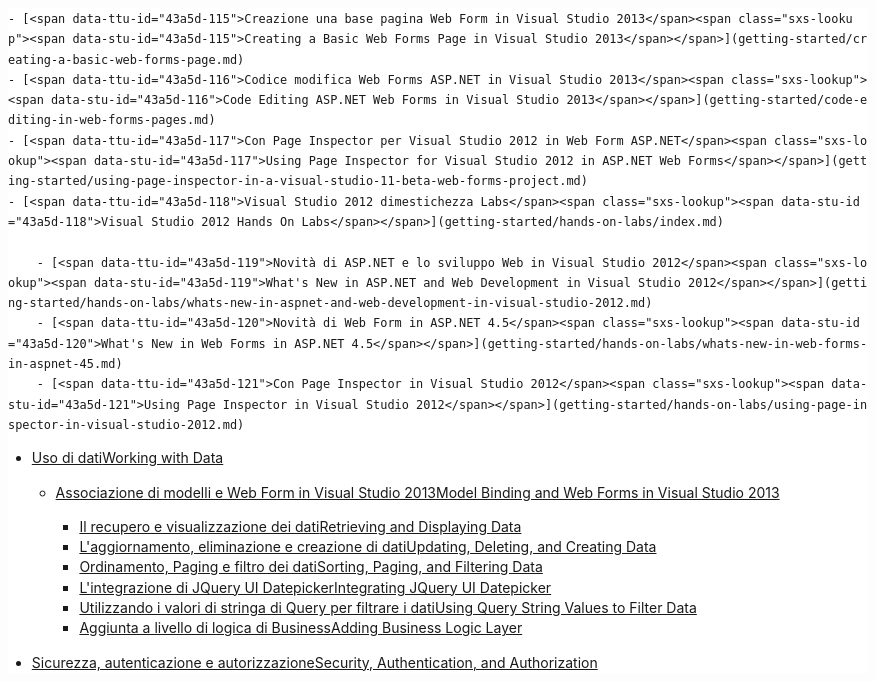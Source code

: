     - [<span data-ttu-id="43a5d-115">Creazione una base pagina Web Form in Visual Studio 2013</span><span class="sxs-lookup"><span data-stu-id="43a5d-115">Creating a Basic Web Forms Page in Visual Studio 2013</span></span>](getting-started/creating-a-basic-web-forms-page.md)
    - [<span data-ttu-id="43a5d-116">Codice modifica Web Forms ASP.NET in Visual Studio 2013</span><span class="sxs-lookup"><span data-stu-id="43a5d-116">Code Editing ASP.NET Web Forms in Visual Studio 2013</span></span>](getting-started/code-editing-in-web-forms-pages.md)
    - [<span data-ttu-id="43a5d-117">Con Page Inspector per Visual Studio 2012 in Web Form ASP.NET</span><span class="sxs-lookup"><span data-stu-id="43a5d-117">Using Page Inspector for Visual Studio 2012 in ASP.NET Web Forms</span></span>](getting-started/using-page-inspector-in-a-visual-studio-11-beta-web-forms-project.md)
    - [<span data-ttu-id="43a5d-118">Visual Studio 2012 dimestichezza Labs</span><span class="sxs-lookup"><span data-stu-id="43a5d-118">Visual Studio 2012 Hands On Labs</span></span>](getting-started/hands-on-labs/index.md)

        - [<span data-ttu-id="43a5d-119">Novità di ASP.NET e lo sviluppo Web in Visual Studio 2012</span><span class="sxs-lookup"><span data-stu-id="43a5d-119">What's New in ASP.NET and Web Development in Visual Studio 2012</span></span>](getting-started/hands-on-labs/whats-new-in-aspnet-and-web-development-in-visual-studio-2012.md)
        - [<span data-ttu-id="43a5d-120">Novità di Web Form in ASP.NET 4.5</span><span class="sxs-lookup"><span data-stu-id="43a5d-120">What's New in Web Forms in ASP.NET 4.5</span></span>](getting-started/hands-on-labs/whats-new-in-web-forms-in-aspnet-45.md)
        - [<span data-ttu-id="43a5d-121">Con Page Inspector in Visual Studio 2012</span><span class="sxs-lookup"><span data-stu-id="43a5d-121">Using Page Inspector in Visual Studio 2012</span></span>](getting-started/hands-on-labs/using-page-inspector-in-visual-studio-2012.md)
- [<span data-ttu-id="43a5d-122">Uso di dati</span><span class="sxs-lookup"><span data-stu-id="43a5d-122">Working with Data</span></span>](presenting-and-managing-data/index.md)

    - [<span data-ttu-id="43a5d-123">Associazione di modelli e Web Form in Visual Studio 2013</span><span class="sxs-lookup"><span data-stu-id="43a5d-123">Model Binding and Web Forms in Visual Studio 2013</span></span>](presenting-and-managing-data/model-binding/index.md)

        - [<span data-ttu-id="43a5d-124">Il recupero e visualizzazione dei dati</span><span class="sxs-lookup"><span data-stu-id="43a5d-124">Retrieving and Displaying Data</span></span>](presenting-and-managing-data/model-binding/retrieving-data.md)
        - [<span data-ttu-id="43a5d-125">L'aggiornamento, eliminazione e creazione di dati</span><span class="sxs-lookup"><span data-stu-id="43a5d-125">Updating, Deleting, and Creating Data</span></span>](presenting-and-managing-data/model-binding/updating-deleting-and-creating-data.md)
        - [<span data-ttu-id="43a5d-126">Ordinamento, Paging e filtro dei dati</span><span class="sxs-lookup"><span data-stu-id="43a5d-126">Sorting, Paging, and Filtering Data</span></span>](presenting-and-managing-data/model-binding/sorting-paging-and-filtering-data.md)
        - [<span data-ttu-id="43a5d-127">L'integrazione di JQuery UI Datepicker</span><span class="sxs-lookup"><span data-stu-id="43a5d-127">Integrating JQuery UI Datepicker</span></span>](presenting-and-managing-data/model-binding/integrating-jquery-ui.md)
        - [<span data-ttu-id="43a5d-128">Utilizzando i valori di stringa di Query per filtrare i dati</span><span class="sxs-lookup"><span data-stu-id="43a5d-128">Using Query String Values to Filter Data</span></span>](presenting-and-managing-data/model-binding/using-query-string-values-to-retrieve-data.md)
        - [<span data-ttu-id="43a5d-129">Aggiunta a livello di logica di Business</span><span class="sxs-lookup"><span data-stu-id="43a5d-129">Adding Business Logic Layer</span></span>](presenting-and-managing-data/model-binding/adding-business-logic-layer.md)
- [<span data-ttu-id="43a5d-130">Sicurezza, autenticazione e autorizzazione</span><span class="sxs-lookup"><span data-stu-id="43a5d-130">Security, Authentication, and Authorization</span></span>](security/index.md)
